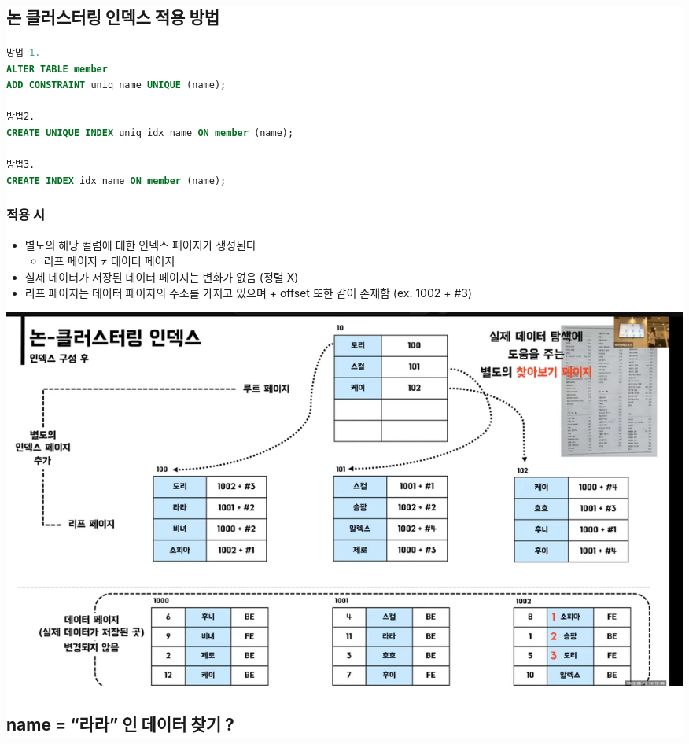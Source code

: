 ## 논 클러스터링 인덱스 적용 방법

```sql
방법 1.
ALTER TABLE member
ADD CONSTRAINT uniq_name UNIQUE (name);

방법2.
CREATE UNIQUE INDEX uniq_idx_name ON member (name);

방법3.
CREATE INDEX idx_name ON member (name);
```

### 적용 시

- 별도의 해당 컬럼에 대한 인덱스 페이지가 생성된다
  - 리프 페이지 ≠ 데이터 페이지
- 실제 데이터가 저장된 데이터 페이지는 변화가 없음 (정렬 X)
- 리프 페이지는 데이터 페이지의 주소를 가지고 있으며 + offset 또한 같이 존재함 (ex. 1002 + #3)

![Untitled](../MySQL-Index/images/db-index16.png)

## name = “라라” 인 데이터 찾기 ?
